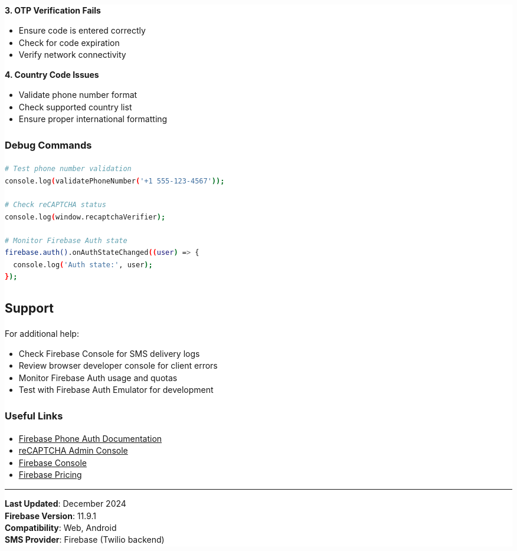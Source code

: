 **3. OTP Verification Fails**
- Ensure code is entered correctly
- Check for code expiration
- Verify network connectivity

**4. Country Code Issues**
- Validate phone number format
- Check supported country list
- Ensure proper international formatting

### Debug Commands

```bash
# Test phone number validation
console.log(validatePhoneNumber('+1 555-123-4567'));

# Check reCAPTCHA status
console.log(window.recaptchaVerifier);

# Monitor Firebase Auth state
firebase.auth().onAuthStateChanged((user) => {
  console.log('Auth state:', user);
});
```

## Support

For additional help:
- Check Firebase Console for SMS delivery logs
- Review browser developer console for client errors
- Monitor Firebase Auth usage and quotas
- Test with Firebase Auth Emulator for development

### Useful Links

- [Firebase Phone Auth Documentation](https://firebase.google.com/docs/auth/web/phone-auth)
- [reCAPTCHA Admin Console](https://www.google.com/recaptcha/admin)
- [Firebase Console](https://console.firebase.google.com/)
- [Firebase Pricing](https://firebase.google.com/pricing)

---

**Last Updated**: December 2024  
**Firebase Version**: 11.9.1  
**Compatibility**: Web, Android  
**SMS Provider**: Firebase (Twilio backend) 